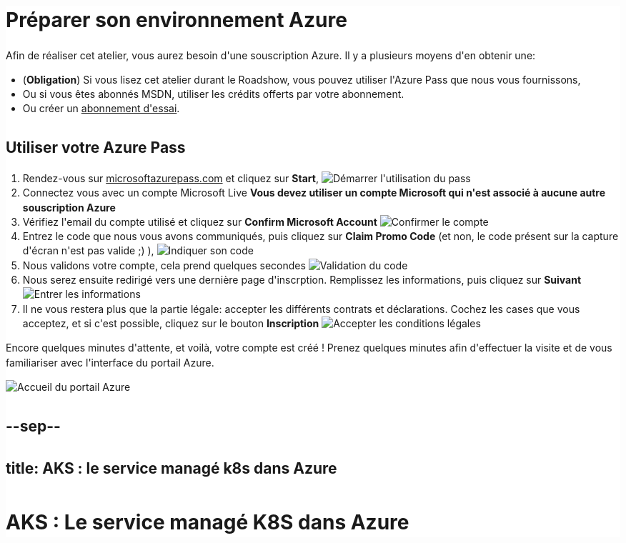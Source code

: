 # Préparer son environnement Azure

Afin de réaliser cet atelier, vous aurez besoin d'une souscription Azure. Il y a plusieurs moyens d'en obtenir une: 

- (**Obligation**) Si vous lisez cet atelier durant le Roadshow, vous pouvez utiliser l'Azure Pass que nous vous fournissons,
- Ou si vous êtes abonnés MSDN, utiliser les crédits offerts par votre abonnement.
- Ou créer un [abonnement d'essai](https://azure.microsoft.com/en-us/free/?wt.mc_id=WTMCID).

## Utiliser votre Azure Pass

1. Rendez-vous sur [microsoftazurepass.com](https://www.microsoftazurepass.com/?wt.mc_id=WTMCID) et cliquez sur **Start**,
![Démarrer l'utilisation du pass](media/redeempass-1.jpg)
2. Connectez vous avec un compte Microsoft Live **Vous devez utiliser un compte Microsoft qui n'est associé à aucune
 autre souscription Azure**
3. Vérifiez l'email du compte utilisé et cliquez sur **Confirm Microsoft Account**
![Confirmer le compte](media/redeempass-2.jpg)
4. Entrez le code que nous vous avons communiqués, puis cliquez sur **Claim Promo Code** (et non, le code présent sur la
 capture d'écran n'est pas valide ;) ),
![Indiquer son code](media/redeempass-3.jpg)
5. Nous validons votre compte, cela prend quelques secondes
![Validation du code](media/redeempass-4.jpg)
6. Nous serez ensuite redirigé vers une dernière page d'inscrption. Remplissez les informations, puis cliquez sur **Suivant**
![Entrer les informations](media/redeempass-5.jpg)
7. Il ne vous restera plus que la partie légale: accepter les différents contrats et déclarations. Cochez les cases que 
vous acceptez, et si c'est possible, cliquez sur le bouton **Inscription**
![Accepter les conditions légales](media/redeempass-6.jpg)

Encore quelques minutes d'attente, et voilà, votre compte est créé ! Prenez quelques minutes afin d'effectuer la 
visite et de vous familiariser avec l'interface du portail Azure.

![Accueil du portail Azure](media/redeempass-7.jpg)

--sep--
---
title: AKS : le service managé k8s dans Azure
---

# AKS : Le service managé K8S dans Azure
